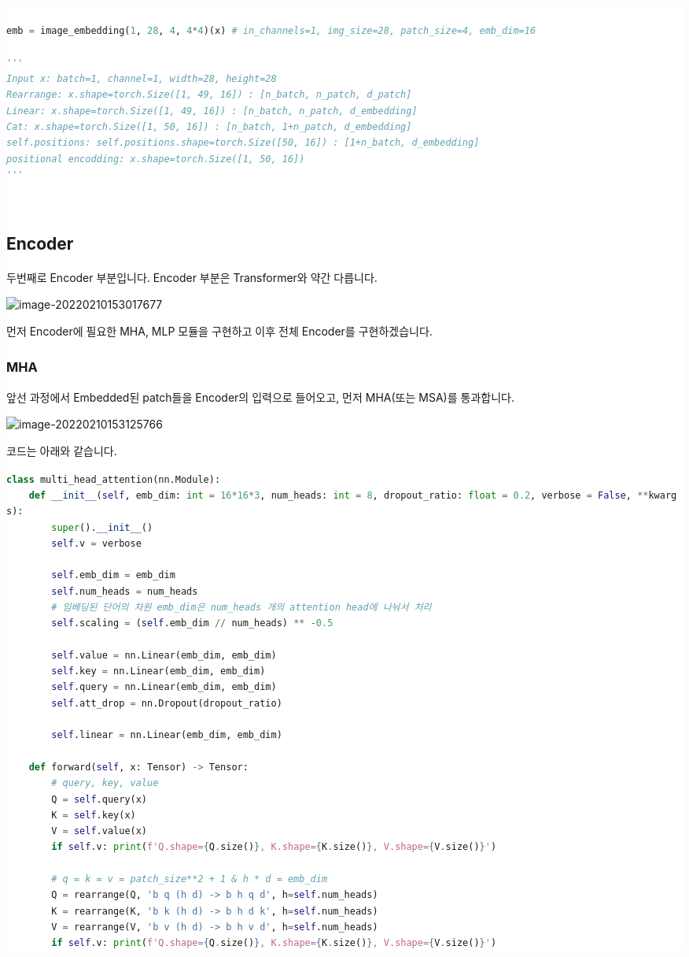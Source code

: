 ```python

emb = image_embedding(1, 28, 4, 4*4)(x) # in_channels=1, img_size=28, patch_size=4, emb_dim=16

'''
Input x: batch=1, channel=1, width=28, height=28
Rearrange: x.shape=torch.Size([1, 49, 16]) : [n_batch, n_patch, d_patch]
Linear: x.shape=torch.Size([1, 49, 16]) : [n_batch, n_patch, d_embedding]
Cat: x.shape=torch.Size([1, 50, 16]) : [n_batch, 1+n_patch, d_embedding]
self.positions: self.positions.shape=torch.Size([50, 16]) : [1+n_batch, d_embedding]
positional encodding: x.shape=torch.Size([1, 50, 16])
'''
```





<br>

## Encoder

두번째로 Encoder 부분입니다. Encoder 부분은 Transformer와 약간 다릅니다. 

![image-20220210153017677](https://user-images.githubusercontent.com/70505378/153377515-1602002d-b80f-4028-af23-e07d1006b162.png)

먼저 Encoder에 필요한 MHA, MLP 모듈을 구현하고 이후 전체 Encoder를 구현하겠습니다. 

### MHA

앞선 과정에서 Embedded된 patch들을 Encoder의 입력으로 들어오고, 먼저 MHA(또는 MSA)를 통과합니다. 

![image-20220210153125766](https://user-images.githubusercontent.com/70505378/153377518-9b1848e7-5203-413a-b7c6-5153ba85dce5.png)

코드는 아래와 같습니다. 

```python
class multi_head_attention(nn.Module):
    def __init__(self, emb_dim: int = 16*16*3, num_heads: int = 8, dropout_ratio: float = 0.2, verbose = False, **kwargs):
        super().__init__()
        self.v = verbose

        self.emb_dim = emb_dim 
        self.num_heads = num_heads 
        # 임베딩된 단어의 차원 emb_dim은 num_heads 개의 attention head에 나눠서 처리
        self.scaling = (self.emb_dim // num_heads) ** -0.5
        
        self.value = nn.Linear(emb_dim, emb_dim)
        self.key = nn.Linear(emb_dim, emb_dim)
        self.query = nn.Linear(emb_dim, emb_dim)
        self.att_drop = nn.Dropout(dropout_ratio)

        self.linear = nn.Linear(emb_dim, emb_dim)
                
    def forward(self, x: Tensor) -> Tensor:
        # query, key, value
        Q = self.query(x)
        K = self.key(x)
        V = self.value(x)
        if self.v: print(f'Q.shape={Q.size()}, K.shape={K.size()}, V.shape={V.size()}') 

        # q = k = v = patch_size**2 + 1 & h * d = emb_dim
        Q = rearrange(Q, 'b q (h d) -> b h q d', h=self.num_heads)
        K = rearrange(K, 'b k (h d) -> b h d k', h=self.num_heads)
        V = rearrange(V, 'b v (h d) -> b h v d', h=self.num_heads)
        if self.v: print(f'Q.shape={Q.size()}, K.shape={K.size()}, V.shape={V.size()}') 
```